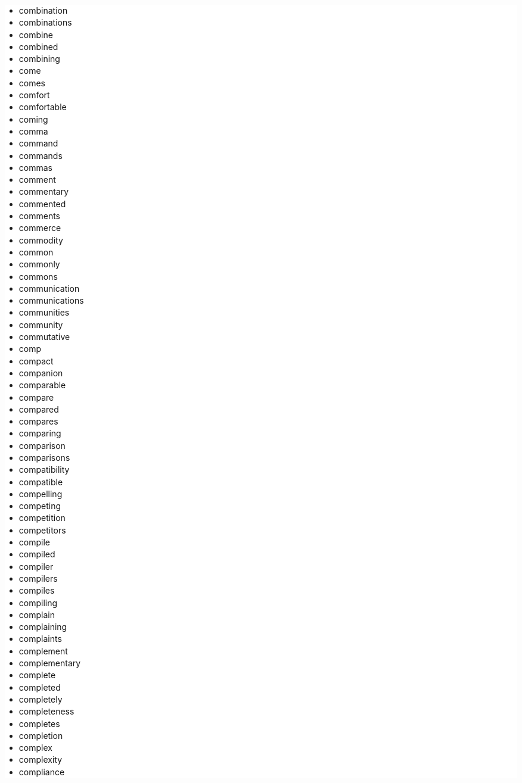 - combination
- combinations
- combine
- combined
- combining
- come
- comes
- comfort
- comfortable
- coming
- comma
- command
- commands
- commas
- comment
- commentary
- commented
- comments
- commerce
- commodity
- common
- commonly
- commons
- communication
- communications
- communities
- community
- commutative
- comp
- compact
- companion
- comparable
- compare
- compared
- compares
- comparing
- comparison
- comparisons
- compatibility
- compatible
- compelling
- competing
- competition
- competitors
- compile
- compiled
- compiler
- compilers
- compiles
- compiling
- complain
- complaining
- complaints
- complement
- complementary
- complete
- completed
- completely
- completeness
- completes
- completion
- complex
- complexity
- compliance